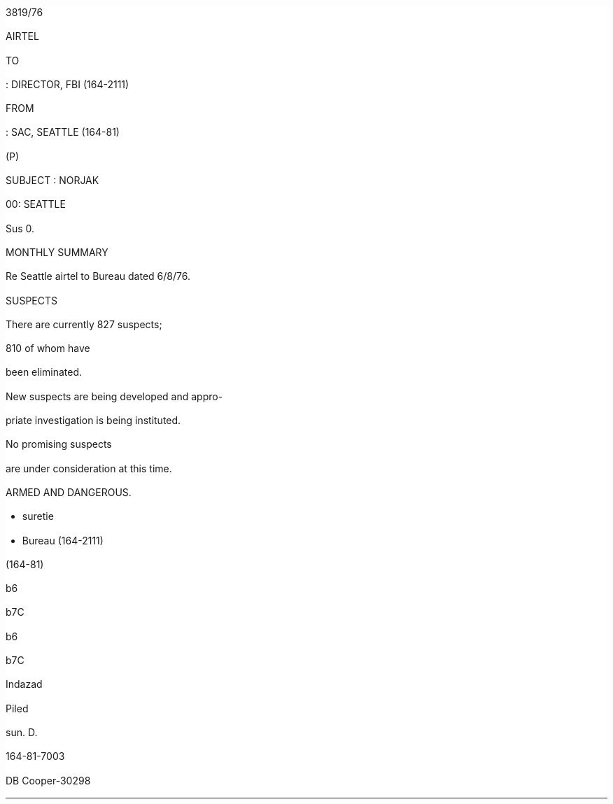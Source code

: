 3819/76

AIRTEL

TO

: DIRECTOR, FBI (164-2111)

FROM

: SAC, SEATTLE (164-81)

(P)

SUBJECT : NORJAK

00: SEATTLE

Sus 0.

MONTHLY SUMMARY

Re Seattle airtel to Bureau dated 6/8/76.

SUSPECTS

There are currently 827 suspects;

810 of whom have

been eliminated.

New suspects are being developed and appro-

priate investigation is being instituted.

No promising suspects

are under consideration at this time.

ARMED AND DANGEROUS.

- suretie

- Bureau (164-2111)

(164-81)

b6

b7C

b6

b7C

Indazad

Piled

sun. D.

164-81-7003

DB Cooper-30298

---